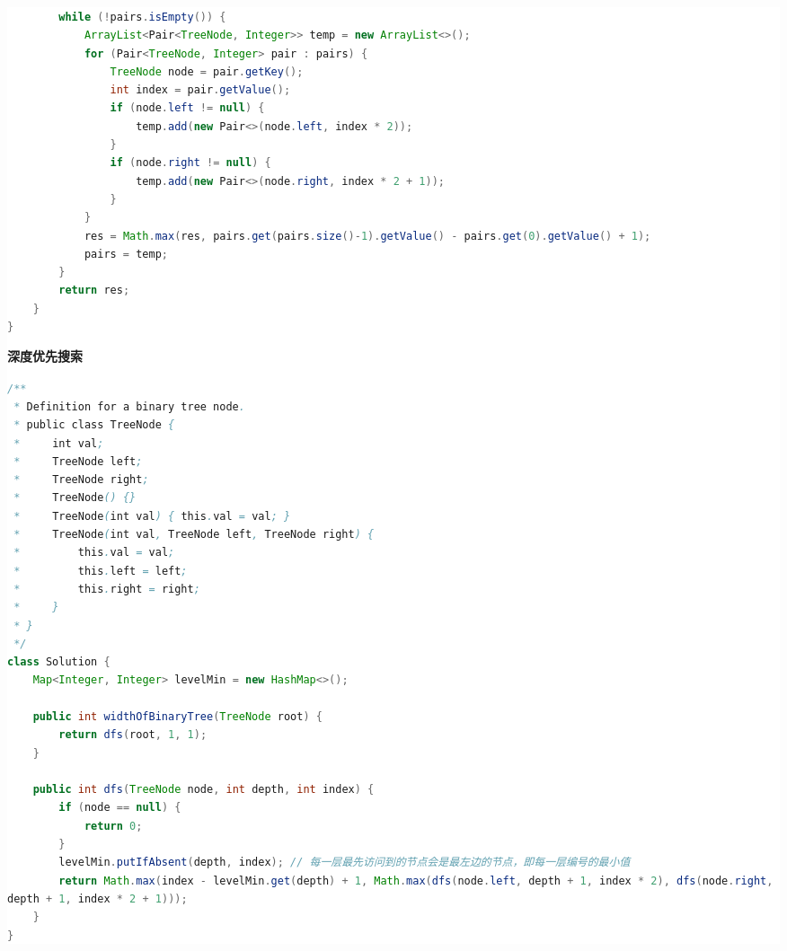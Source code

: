 ```java
        while (!pairs.isEmpty()) {
            ArrayList<Pair<TreeNode, Integer>> temp = new ArrayList<>();
            for (Pair<TreeNode, Integer> pair : pairs) {
                TreeNode node = pair.getKey();
                int index = pair.getValue();
                if (node.left != null) {
                    temp.add(new Pair<>(node.left, index * 2));
                }
                if (node.right != null) {
                    temp.add(new Pair<>(node.right, index * 2 + 1));
                }
            }
            res = Math.max(res, pairs.get(pairs.size()-1).getValue() - pairs.get(0).getValue() + 1);
            pairs = temp;
        }
        return res;
    }
}
```

**深度优先搜索**

```java
/**
 * Definition for a binary tree node.
 * public class TreeNode {
 *     int val;
 *     TreeNode left;
 *     TreeNode right;
 *     TreeNode() {}
 *     TreeNode(int val) { this.val = val; }
 *     TreeNode(int val, TreeNode left, TreeNode right) {
 *         this.val = val;
 *         this.left = left;
 *         this.right = right;
 *     }
 * }
 */
class Solution {
    Map<Integer, Integer> levelMin = new HashMap<>();

    public int widthOfBinaryTree(TreeNode root) {
        return dfs(root, 1, 1);
    }

    public int dfs(TreeNode node, int depth, int index) {
        if (node == null) {
            return 0;
        }
        levelMin.putIfAbsent(depth, index); // 每一层最先访问到的节点会是最左边的节点，即每一层编号的最小值
        return Math.max(index - levelMin.get(depth) + 1, Math.max(dfs(node.left, depth + 1, index * 2), dfs(node.right, depth + 1, index * 2 + 1)));
    }
}
```
